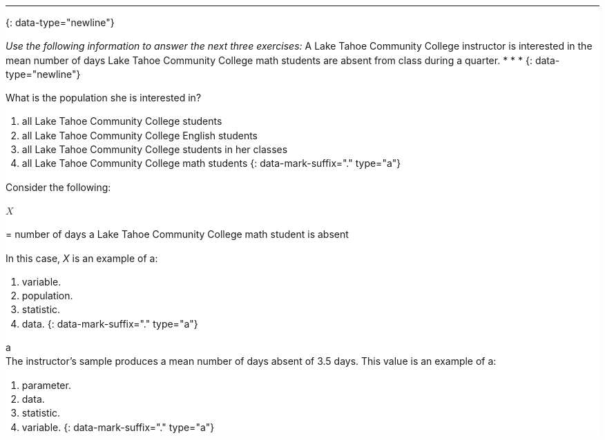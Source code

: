 </div>
</div>

* * *
{: data-type="newline"}

 *Use the following information to answer the next three exercises:* A Lake Tahoe Community College instructor is interested in the mean number of days Lake Tahoe Community College math students are absent from class during a quarter. * * *
{: data-type="newline"}

<div data-type="exercise" id="element-230" markdown="1">
<div data-type="problem" id="id30103712" markdown="1">
What is the population she is interested in?

1.  all Lake Tahoe Community College students
2.  all Lake Tahoe Community College English students
3.  all Lake Tahoe Community College students in her classes
4.  all Lake Tahoe Community College math students
{: data-mark-suffix="." type="a"}

</div>


</div>

<div data-type="exercise" id="element-590">
<div data-type="problem" id="id30103831" markdown="1">
Consider the following:

<math xmlns="http://www.w3.org/1998/Math/MathML"> <mi>X</mi> </math>

 = number of days a Lake Tahoe Community College math student is absent

In this case, *X* is an example of a:

1.  variable.
2.  population.
3.  statistic.
4.  data.
{: data-mark-suffix="." type="a"}

</div>
<div data-type="solution" id="id30103955" markdown="1">
a

</div>
</div>

<div data-type="exercise" id="element-992" markdown="1">
<div data-type="problem" id="id30104101" markdown="1">
The instructor’s sample produces a mean number of days absent of 3.5 days. This value is an example of a:

1.  parameter.
2.  data.
3.  statistic.
4.  variable.
{: data-mark-suffix="." type="a"}
